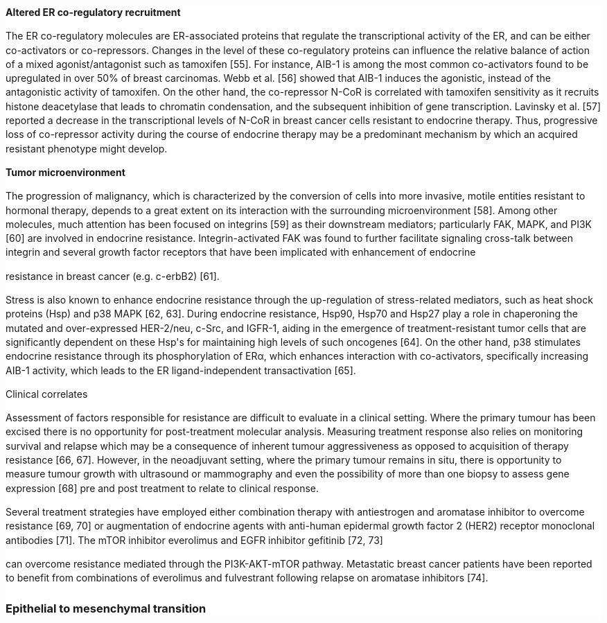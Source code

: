 **Altered ER co-regulatory recruitment**

The ER co-regulatory molecules are ER-associated proteins that regulate the transcriptional activity of the ER, and can be either co-activators or co-repressors. Changes in the level of these co-regulatory proteins can influence the relative balance of action of a mixed agonist/antagonist such as tamoxifen [55]. For instance, AIB-1 is among the most common co-activators found to be upregulated in over 50% of breast carcinomas. Webb et al. [56] showed that AIB-1 induces the agonistic, instead of the antagonistic activity of tamoxifen. On the other hand, the co-repressor N-CoR is correlated with tamoxifen sensitivity as it recruits histone deacetylase that leads to chromatin condensation, and the subsequent inhibition of gene transcription. Lavinsky et al. [57] reported a decrease in the transcriptional levels of N-CoR in breast cancer cells resistant to endocrine therapy. Thus, progressive loss of co-repressor activity during the course of endocrine therapy may be a predominant mechanism by which an acquired resistant phenotype might develop.

**Tumor microenvironment**

The progression of malignancy, which is characterized by the conversion of cells into more invasive, motile entities resistant to hormonal therapy, depends to a great extent on its interaction with the surrounding microenvironment [58]. Among other molecules, much attention has been focused on integrins [59] as their downstream mediators; particularly FAK, MAPK, and PI3K [60] are involved in endocrine resistance. Integrin-activated FAK was found to further facilitate signaling cross-talk between integrin and several growth factor receptors that have been implicated with enhancement of endocrine

resistance in breast cancer (e.g. c-erbB2) [61].

Stress is also known to enhance endocrine resistance through the up-regulation of stress-related mediators, such as heat shock proteins (Hsp) and p38 MAPK [62, 63]. During endocrine resistance, Hsp90, Hsp70 and Hsp27 play a role in chaperoning the mutated and over-expressed HER-2/neu, c-Src, and IGFR-1, aiding in the emergence of treatment-resistant tumor cells that are significantly dependent on these Hsp's for maintaining high levels of such oncogenes [64]. On the other hand, p38 stimulates endocrine resistance through its phosphorylation of ERα, which enhances interaction with co-activators, specifically increasing AIB-1 activity, which leads to the ER ligand-independent transactivation [65].

Clinical correlates

Assessment of factors responsible for resistance are difficult to evaluate in a clinical setting. Where the primary tumour has been excised there is no opportunity for post-treatment molecular analysis. Measuring treatment response also relies on monitoring survival and relapse which may be a consequence of inherent tumour aggressiveness as opposed to acquisition of therapy resistance [66, 67]. However, in the neoadjuvant setting, where the primary tumour remains in situ, there is opportunity to measure tumour growth with ultrasound or mammography and even the possibility of more than one biopsy to assess gene expression [68] pre and post treatment to relate to clinical response.

Several treatment strategies have employed either combination therapy with antiestrogen and aromatase inhibitor to overcome resistance [69, 70] or augmentation of endocrine agents with anti-human epidermal growth factor 2 (HER2) receptor monoclonal antibodies [71]. The mTOR inhibitor everolimus and EGFR inhibitor gefitinib [72, 73]

can overcome resistance mediated through the PI3K-AKT-mTOR pathway. Metastatic breast cancer patients have been reported to benefit from combinations of everolimus and fulvestrant following relapse on aromatase inhibitors [74].

### Epithelial to mesenchymal transition
